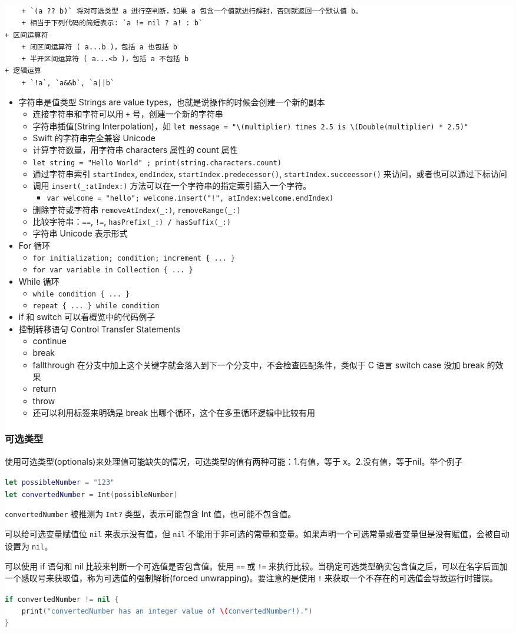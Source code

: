 		+ `(a ?? b)` 将对可选类型 a 进行空判断，如果 a 包含一个值就进行解封，否则就返回一个默认值 b。
		+ 相当于下列代码的简短表示: `a != nil ? a! : b`
	+ 区间运算符
		+ 闭区间运算符 ( a...b )，包括 a 也包括 b
		+ 半开区间运算符 ( a...<b )，包括 a 不包括 b
	+ 逻辑运算
		+ `!a`, `a&&b`, `a||b` 
+ 字符串是值类型 Strings are value types，也就是说操作的时候会创建一个新的副本
	+ 连接字符串和字符可以用 `+` 号，创建一个新的字符串
	+ 字符串插值(String Interpolation)，如 `let message = "\(multiplier) times 2.5 is \(Double(multiplier) * 2.5)"`
	+ Swift 的字符串完全兼容 Unicode
	+ 计算字符数量，用字符串 characters 属性的 count 属性
	+ `let string = "Hello World" ; print(string.characters.count)`
	+ 通过字符串索引 `startIndex`, `endIndex`, `startIndex.predecessor()`, `startIndex.succeessor()` 来访问，或者也可以通过下标访问
	+ 调用 `insert(_:atIndex:)` 方法可以在一个字符串的指定索引插入一个字符。
		+ `var welcome = "hello"; welcome.insert("!", atIndex:welcome.endIndex)`
	+ 删除字符或字符串 `removeAtIndex(_:)`, `removeRange(_:)`
	+ 比较字符串：`==`, `!=`, `hasPrefix(_:) / hasSuffix(_:)`
	+ 字符串 Unicode 表示形式
+ For 循环
	+ `for initialization; condition; increment { ... }`
	+ `for var variable in Collection { ... }`
+ While 循环
	+ `while condition { ... }`
	+ `repeat { ... } while condition`
+ if 和 switch 可以看概览中的代码例子
+ 控制转移语句 Control Transfer Statements
	+ continue
	+ break
	+ fallthrough 在分支中加上这个关键字就会落入到下一个分支中，不会检查匹配条件，类似于 C 语言 switch case 没加 break 的效果
	+ return
	+ throw
	+ 还可以利用标签来明确是 break 出哪个循环，这个在多重循环逻辑中比较有用

### 可选类型

使用可选类型(optionals)来处理值可能缺失的情况，可选类型的值有两种可能：1.有值，等于 x。2.没有值，等于nil。举个例子

```swift
let possibleNumber = "123"
let convertedNumber = Int(possibleNumber)
```

`convertedNumber` 被推测为 `Int?` 类型，表示可能包含 Int 值，也可能不包含值。

可以给可选变量赋值位 `nil` 来表示没有值，但 `nil` 不能用于非可选的常量和变量。如果声明一个可选常量或者变量但是没有赋值，会被自动设置为 `nil`。

可以使用 if 语句和 nil 比较来判断一个可选值是否包含值。使用 `==` 或 `!=` 来执行比较。当确定可选类型确实包含值之后，可以在名字后面加一个感叹号来获取值，称为可选值的强制解析(forced unwrapping)。要注意的是使用 `!` 来获取一个不存在的可选值会导致运行时错误。

```swift
if convertedNumber != nil {
	print("convertedNumber has an integer value of \(convertedNumber!).")
}
```
